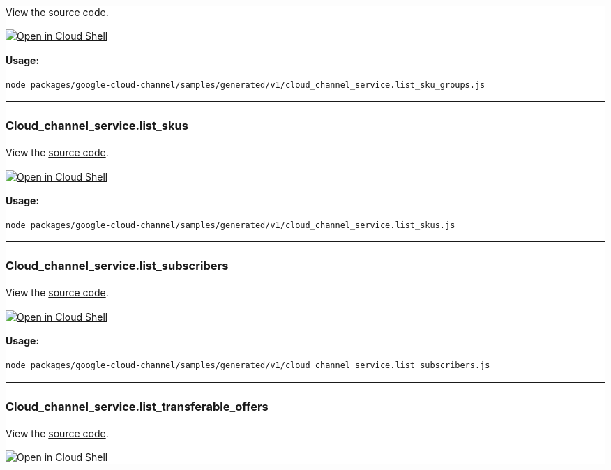 View the [source code](https://github.com/googleapis/google-cloud-node/blob/master/packages/google-cloud-channel/samples/generated/v1/cloud_channel_service.list_sku_groups.js).

[![Open in Cloud Shell][shell_img]](https://console.cloud.google.com/cloudshell/open?git_repo=https://github.com/googleapis/google-cloud-node&page=editor&open_in_editor=packages/google-cloud-channel/samples/generated/v1/cloud_channel_service.list_sku_groups.js,samples/README.md)

__Usage:__


`node packages/google-cloud-channel/samples/generated/v1/cloud_channel_service.list_sku_groups.js`


-----




### Cloud_channel_service.list_skus

View the [source code](https://github.com/googleapis/google-cloud-node/blob/master/packages/google-cloud-channel/samples/generated/v1/cloud_channel_service.list_skus.js).

[![Open in Cloud Shell][shell_img]](https://console.cloud.google.com/cloudshell/open?git_repo=https://github.com/googleapis/google-cloud-node&page=editor&open_in_editor=packages/google-cloud-channel/samples/generated/v1/cloud_channel_service.list_skus.js,samples/README.md)

__Usage:__


`node packages/google-cloud-channel/samples/generated/v1/cloud_channel_service.list_skus.js`


-----




### Cloud_channel_service.list_subscribers

View the [source code](https://github.com/googleapis/google-cloud-node/blob/master/packages/google-cloud-channel/samples/generated/v1/cloud_channel_service.list_subscribers.js).

[![Open in Cloud Shell][shell_img]](https://console.cloud.google.com/cloudshell/open?git_repo=https://github.com/googleapis/google-cloud-node&page=editor&open_in_editor=packages/google-cloud-channel/samples/generated/v1/cloud_channel_service.list_subscribers.js,samples/README.md)

__Usage:__


`node packages/google-cloud-channel/samples/generated/v1/cloud_channel_service.list_subscribers.js`


-----




### Cloud_channel_service.list_transferable_offers

View the [source code](https://github.com/googleapis/google-cloud-node/blob/master/packages/google-cloud-channel/samples/generated/v1/cloud_channel_service.list_transferable_offers.js).

[![Open in Cloud Shell][shell_img]](https://console.cloud.google.com/cloudshell/open?git_repo=https://github.com/googleapis/google-cloud-node&page=editor&open_in_editor=packages/google-cloud-channel/samples/generated/v1/cloud_channel_service.list_transferable_offers.js,samples/README.md)


[//]: # "This README.md file is auto-generated, all changes to this file will be lost."
[//]: # "To regenerate it, use `python -m synthtool`."
[shell_img]: https://gstatic.com/cloudssh/images/open-btn.png
[shell_link]: https://console.cloud.google.com/cloudshell/open?git_repo=https://github.com/googleapis/google-cloud-node&page=editor&open_in_editor=samples/README.md
[product-docs]: https://cloud.google.com/channel/